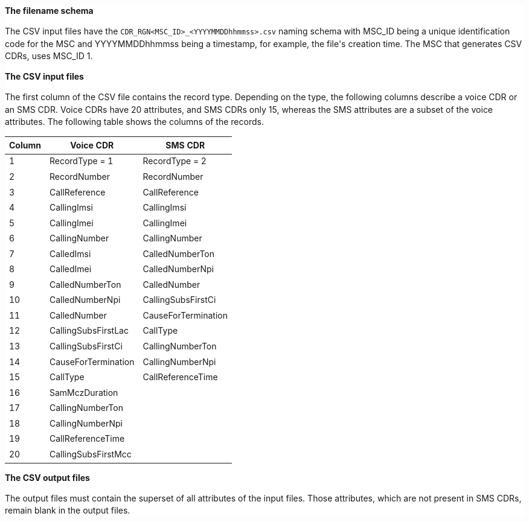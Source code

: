 **The filename schema**

The CSV input files have the `CDR_RGN<MSC_ID>_<YYYYMMDDhhmmss>.csv` naming schema with MSC_ID being a unique identification code for the MSC and YYYYMMDDhhmmss being a timestamp, for example, the file's creation time. The MSC that generates CSV CDRs, uses MSC_ID 1.

**The CSV input files**

The first column of the CSV file contains the record type. Depending on the type, the following columns describe a voice CDR or an SMS CDR. Voice CDRs have 20 attributes, and SMS CDRs only 15, whereas the SMS attributes are a subset of the voice attributes. The following table shows the columns of the records.

| Column | Voice CDR           | SMS CDR             |
|--------|---------------------|---------------------|
| 1      | RecordType = 1      | RecordType = 2      |
| 2      | RecordNumber        | RecordNumber        |
| 3      | CallReference       | CallReference       |
| 4      | CallingImsi         | CallingImsi         |
| 5      | CallingImei         | CallingImei         |
| 6      | CallingNumber       | CallingNumber       |
| 7      | CalledImsi          | CalledNumberTon     |
| 8      | CalledImei          | CalledNumberNpi     |
| 9      | CalledNumberTon     | CalledNumber        |
| 10     | CalledNumberNpi     | CallingSubsFirstCi  |
| 11     | CalledNumber        | CauseForTermination |
| 12     | CallingSubsFirstLac | CallType            |
| 13     | CallingSubsFirstCi  | CallingNumberTon    |
| 14     | CauseForTermination | CallingNumberNpi    |
| 15     | CallType            | CallReferenceTime   |
| 16     | SamMczDuration      |                     |
| 17     | CallingNumberTon    |                     |
| 18     | CallingNumberNpi    |                     |
| 19     | CallReferenceTime   |                     |
| 20     | CallingSubsFirstMcc |                     |
 
**The CSV output files**

The output files must contain the superset of all attributes of the input files. Those attributes, which are not present in SMS CDRs, remain blank in the output files.
